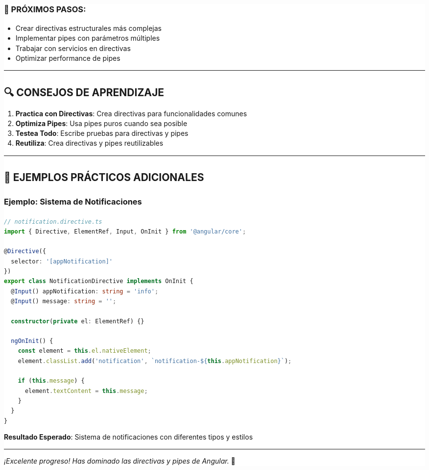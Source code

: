 ### 🚀 PRÓXIMOS PASOS:
- Crear directivas estructurales más complejas
- Implementar pipes con parámetros múltiples
- Trabajar con servicios en directivas
- Optimizar performance de pipes

---

## 🔍 CONSEJOS DE APRENDIZAJE

1. **Practica con Directivas**: Crea directivas para funcionalidades comunes
2. **Optimiza Pipes**: Usa pipes puros cuando sea posible
3. **Testea Todo**: Escribe pruebas para directivas y pipes
4. **Reutiliza**: Crea directivas y pipes reutilizables

---

## 🎯 EJEMPLOS PRÁCTICOS ADICIONALES

### Ejemplo: Sistema de Notificaciones

```typescript
// notification.directive.ts
import { Directive, ElementRef, Input, OnInit } from '@angular/core';

@Directive({
  selector: '[appNotification]'
})
export class NotificationDirective implements OnInit {
  @Input() appNotification: string = 'info';
  @Input() message: string = '';

  constructor(private el: ElementRef) {}

  ngOnInit() {
    const element = this.el.nativeElement;
    element.classList.add('notification', `notification-${this.appNotification}`);
    
    if (this.message) {
      element.textContent = this.message;
    }
  }
}
```

**Resultado Esperado**: Sistema de notificaciones con diferentes tipos y estilos

---

*¡Excelente progreso! Has dominado las directivas y pipes de Angular.* 🎉 